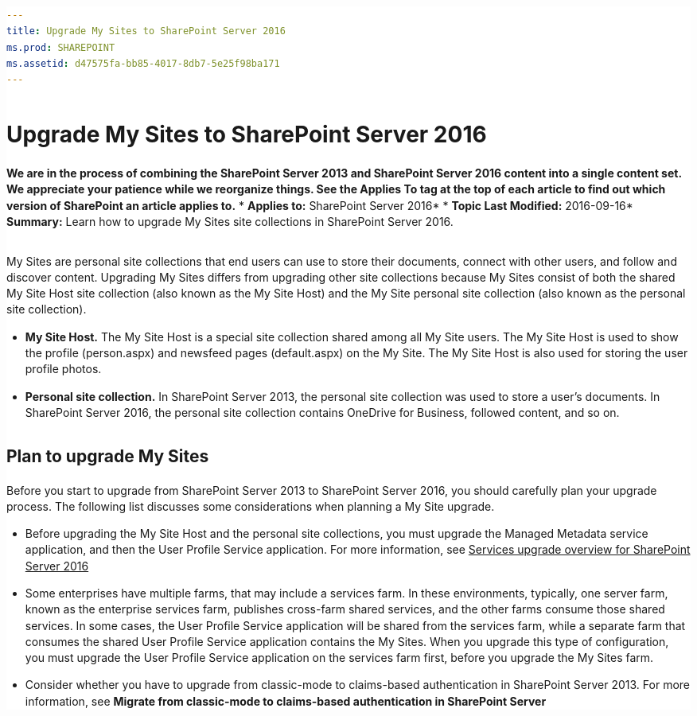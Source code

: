 ```yaml
---
title: Upgrade My Sites to SharePoint Server 2016
ms.prod: SHAREPOINT
ms.assetid: d47575fa-bb85-4017-8db7-5e25f98ba171
---
```



# Upgrade My Sites to SharePoint Server 2016
 **We are in the process of combining the SharePoint Server 2013 and SharePoint Server 2016 content into a single content set. We appreciate your patience while we reorganize things. See the Applies To tag at the top of each article to find out which version of SharePoint an article applies to.** * **Applies to:** SharePoint Server 2016*  * **Topic Last Modified:** 2016-09-16* **Summary:** Learn how to upgrade My Sites site collections in SharePoint Server 2016.
## 

My Sites are personal site collections that end users can use to store their documents, connect with other users, and follow and discover content. Upgrading My Sites differs from upgrading other site collections because My Sites consist of both the shared My Site Host site collection (also known as the My Site Host) and the My Site personal site collection (also known as the personal site collection). 
- **My Site Host.** The My Site Host is a special site collection shared among all My Site users. The My Site Host is used to show the profile (person.aspx) and newsfeed pages (default.aspx) on the My Site. The My Site Host is also used for storing the user profile photos.
    
  
- **Personal site collection.** In SharePoint Server 2013, the personal site collection was used to store a user’s documents. In SharePoint Server 2016, the personal site collection contains OneDrive for Business, followed content, and so on.
    
  

## Plan to upgrade My Sites

Before you start to upgrade from SharePoint Server 2013 to SharePoint Server 2016, you should carefully plan your upgrade process. The following list discusses some considerations when planning a My Site upgrade. 
- Before upgrading the My Site Host and the personal site collections, you must upgrade the Managed Metadata service application, and then the User Profile Service application. For more information, see  [Services upgrade overview for SharePoint Server 2016](html/services-upgrade-overview-for-sharepoint-server-2016.md)
    
  
- Some enterprises have multiple farms, that may include a services farm. In these environments, typically, one server farm, known as the enterprise services farm, publishes cross-farm shared services, and the other farms consume those shared services. In some cases, the User Profile Service application will be shared from the services farm, while a separate farm that consumes the shared User Profile Service application contains the My Sites. When you upgrade this type of configuration, you must upgrade the User Profile Service application on the services farm first, before you upgrade the My Sites farm.
    
  
- Consider whether you have to upgrade from classic-mode to claims-based authentication in SharePoint Server 2013. For more information, see **Migrate from classic-mode to claims-based authentication in SharePoint Server**
    